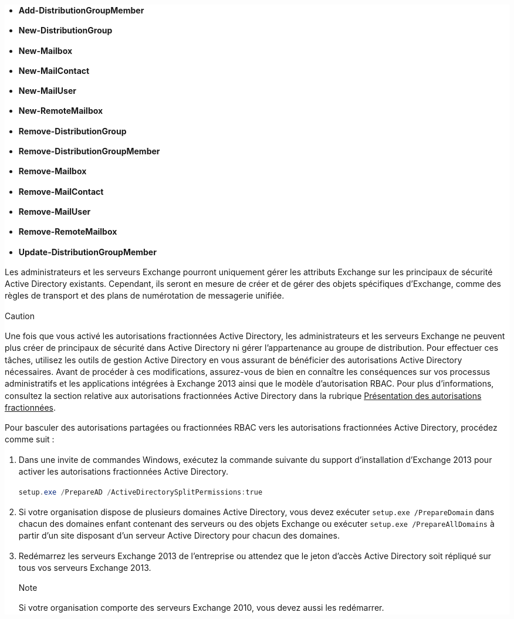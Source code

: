   - **Add-DistributionGroupMember**

  - **New-DistributionGroup**

  - **New-Mailbox**

  - **New-MailContact**

  - **New-MailUser**

  - **New-RemoteMailbox**

  - **Remove-DistributionGroup**

  - **Remove-DistributionGroupMember**

  - **Remove-Mailbox**

  - **Remove-MailContact**

  - **Remove-MailUser**

  - **Remove-RemoteMailbox**

  - **Update-DistributionGroupMember**

Les administrateurs et les serveurs Exchange pourront uniquement gérer les attributs Exchange sur les principaux de sécurité Active Directory existants. Cependant, ils seront en mesure de créer et de gérer des objets spécifiques d’Exchange, comme des règles de transport et des plans de numérotation de messagerie unifiée.

> [!CAUTION]
> Une fois que vous activé les autorisations fractionnées Active Directory, les administrateurs et les serveurs Exchange ne peuvent plus créer de principaux de sécurité dans Active Directory ni gérer l’appartenance au groupe de distribution. Pour effectuer ces tâches, utilisez les outils de gestion Active Directory en vous assurant de bénéficier des autorisations Active Directory nécessaires. Avant de procéder à ces modifications, assurez-vous de bien en connaître les conséquences sur vos processus administratifs et les applications intégrées à Exchange 2013 ainsi que le modèle d’autorisation RBAC.
> Pour plus d’informations, consultez la section relative aux autorisations fractionnées Active Directory dans la rubrique <a href="understanding-split-permissions-exchange-2013-help.md">Présentation des autorisations fractionnées</a>.


Pour basculer des autorisations partagées ou fractionnées RBAC vers les autorisations fractionnées Active Directory, procédez comme suit :

1.  Dans une invite de commandes Windows, exécutez la commande suivante du support d’installation d’Exchange 2013 pour activer les autorisations fractionnées Active Directory.
    
    ```powershell
    setup.exe /PrepareAD /ActiveDirectorySplitPermissions:true
    ```

2.  Si votre organisation dispose de plusieurs domaines Active Directory, vous devez exécuter `setup.exe /PrepareDomain` dans chacun des domaines enfant contenant des serveurs ou des objets Exchange ou exécuter `setup.exe /PrepareAllDomains` à partir d’un site disposant d’un serveur Active Directory pour chacun des domaines.

3.  Redémarrez les serveurs Exchange 2013 de l’entreprise ou attendez que le jeton d’accès Active Directory soit répliqué sur tous vos serveurs Exchange 2013.
    
    > [!NOTE]
    > Si votre organisation comporte des serveurs Exchange 2010, vous devez aussi les redémarrer.

